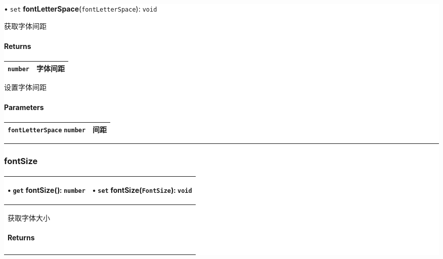 </th>
<th style="text-align: left">

• `set` **fontLetterSpace**(`fontLetterSpace`): `void` <Badge type="tip" text="client" />

</th>
</tr></thead>
<tbody><tr>
<td style="text-align: left">


获取字体间距

#### Returns

| `number` | 字体间距 |
| :------ | :------ |


</td>
<td style="text-align: left">


设置字体间距

#### Parameters

| `fontLetterSpace` `number` | 间距 |
| :------ | :------ |



</td>
</tr></tbody>
</table>

___

### fontSize <Score text="fontSize" /> 

<table class="get-set-table">
<thead><tr>
<th style="text-align: left">

• `get` **fontSize**(): `number` <Badge type="tip" text="client" />

</th>
<th style="text-align: left">

• `set` **fontSize**(`FontSize`): `void` <Badge type="tip" text="client" />

</th>
</tr></thead>
<tbody><tr>
<td style="text-align: left">


获取字体大小

#### Returns
